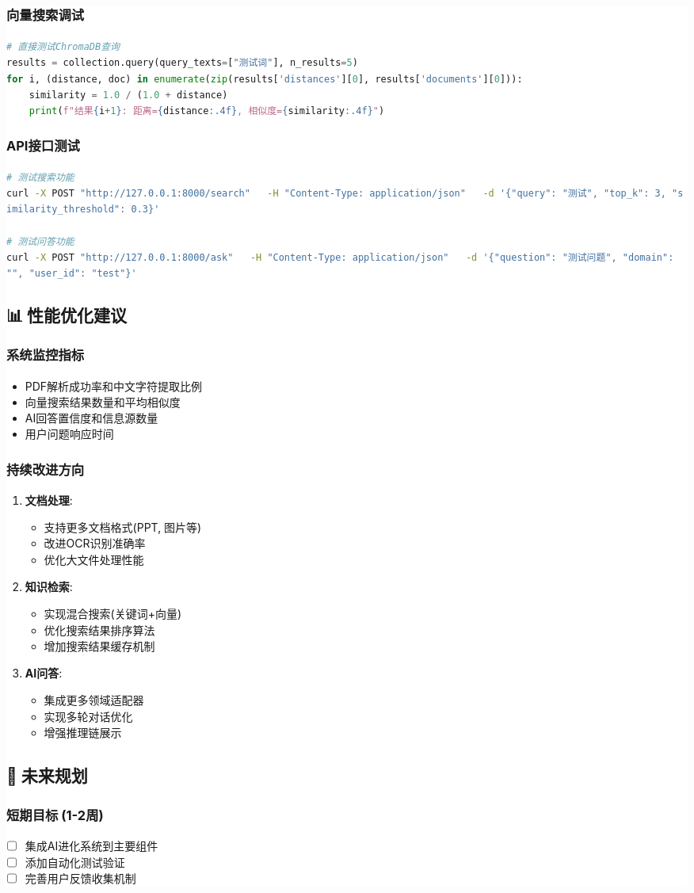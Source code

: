 ### 向量搜索调试
```python
# 直接测试ChromaDB查询
results = collection.query(query_texts=["测试词"], n_results=5)
for i, (distance, doc) in enumerate(zip(results['distances'][0], results['documents'][0])):
    similarity = 1.0 / (1.0 + distance)
    print(f"结果{i+1}: 距离={distance:.4f}, 相似度={similarity:.4f}")
```

### API接口测试
```bash
# 测试搜索功能
curl -X POST "http://127.0.0.1:8000/search"   -H "Content-Type: application/json"   -d '{"query": "测试", "top_k": 3, "similarity_threshold": 0.3}'

# 测试问答功能  
curl -X POST "http://127.0.0.1:8000/ask"   -H "Content-Type: application/json"   -d '{"question": "测试问题", "domain": "", "user_id": "test"}'
```

## 📊 性能优化建议

### 系统监控指标
- PDF解析成功率和中文字符提取比例
- 向量搜索结果数量和平均相似度
- AI回答置信度和信息源数量
- 用户问题响应时间

### 持续改进方向
1. **文档处理**:
   - 支持更多文档格式(PPT, 图片等)
   - 改进OCR识别准确率
   - 优化大文件处理性能

2. **知识检索**:
   - 实现混合搜索(关键词+向量)
   - 优化搜索结果排序算法
   - 增加搜索结果缓存机制

3. **AI问答**:
   - 集成更多领域适配器
   - 实现多轮对话优化
   - 增强推理链展示

## 🎯 未来规划

### 短期目标 (1-2周)
- [ ] 集成AI进化系统到主要组件
- [ ] 添加自动化测试验证
- [ ] 完善用户反馈收集机制
